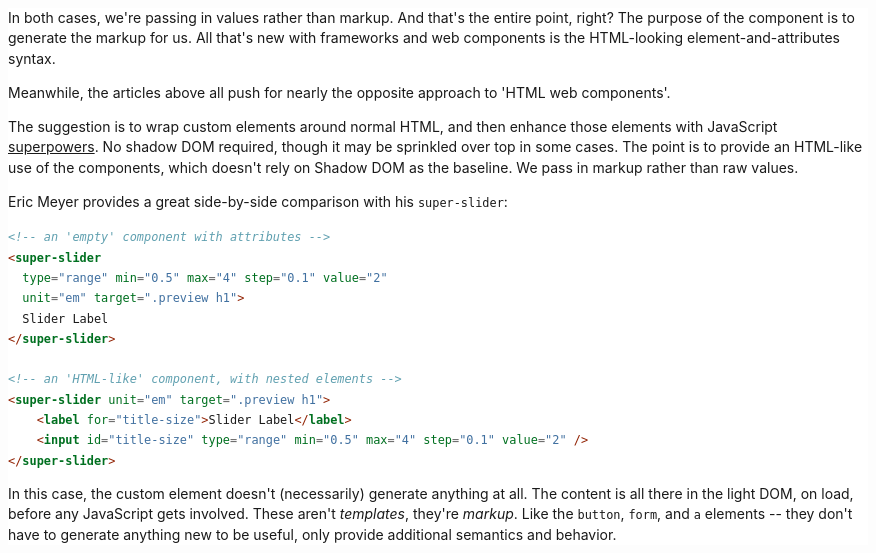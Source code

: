In both cases,
we're passing in values rather than markup.
And that's the entire point, right?
The purpose of the component
is to generate the markup for us.
All that's new
with frameworks and web components
is the HTML-looking
element-and-attributes syntax.

Meanwhile,
the articles above
all push for nearly the opposite approach
to 'HTML web components'.

The suggestion is to wrap custom elements
around normal HTML,
and then enhance those elements
with JavaScript [superpowers](https://htmlwithsuperpowers.netlify.app/).
No shadow DOM required,
though it may be sprinkled over top
in some cases.
The point is to provide an HTML-like use
of the components,
which doesn't rely on Shadow DOM as the baseline.
We pass in markup rather than raw values.

Eric Meyer provides a great side-by-side comparison
with his `super-slider`:

```html
<!-- an 'empty' component with attributes -->
<super-slider
  type="range" min="0.5" max="4" step="0.1" value="2"
  unit="em" target=".preview h1">
  Slider Label
</super-slider>

<!-- an 'HTML-like' component, with nested elements -->
<super-slider unit="em" target=".preview h1">
	<label for="title-size">Slider Label</label>
	<input id="title-size" type="range" min="0.5" max="4" step="0.1" value="2" />
</super-slider>
```

In this case,
the custom element doesn't (necessarily)
generate anything at all.
The content is all there in the light DOM, on load,
before any JavaScript gets involved.
These aren't _templates_,
they're _markup_.
Like the `button`, `form`, and `a` elements --
they don't have to generate anything new to be useful,
only provide additional semantics and behavior.
